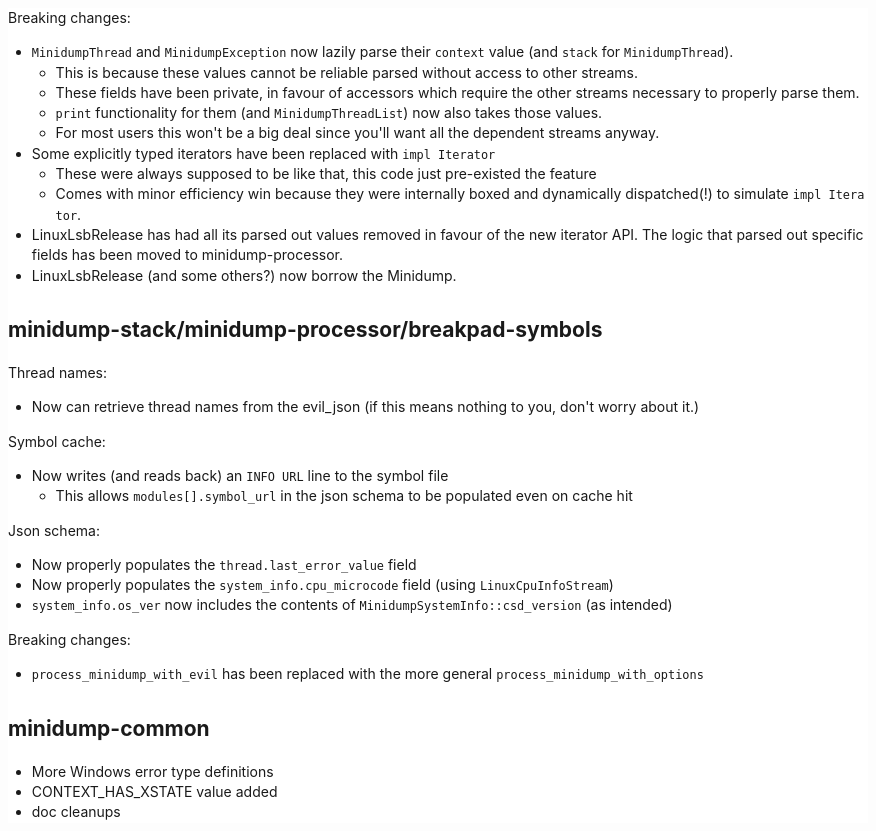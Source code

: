 
Breaking changes:

* `MinidumpThread` and `MinidumpException` now lazily parse their `context` value (and `stack` for
`MinidumpThread`).
    * This is because these values cannot be reliable parsed without access to other streams.
    * These fields have been private, in favour of accessors which require the other streams
    necessary to properly parse them.
    * `print` functionality for them (and `MinidumpThreadList`) now also takes those values.
    * For most users this won't be a big deal since you'll want all the dependent streams anyway.
* Some explicitly typed iterators have been replaced with `impl Iterator`
    * These were always supposed to be like that, this code just pre-existed the feature
    * Comes with minor efficiency win because they were internally boxed and dynamically dispatched(!) to simulate `impl Iterator`.
 * LinuxLsbRelease has had all its parsed out values removed in favour of the new iterator API. The logic that parsed out specific fields has been moved to minidump-processor.
 * LinuxLsbRelease (and some others?) now borrow the Minidump.



## minidump-stack/minidump-processor/breakpad-symbols

Thread names:

* Now can retrieve thread names from the evil_json (if this means nothing to you, don't worry about it.)


Symbol cache:

* Now writes (and reads back) an `INFO URL` line to the symbol file
    * This allows `modules[].symbol_url` in the json schema to be populated even on cache hit


Json schema:

* Now properly populates the `thread.last_error_value` field
* Now properly populates the `system_info.cpu_microcode` field (using `LinuxCpuInfoStream`)
* `system_info.os_ver` now includes the contents of `MinidumpSystemInfo::csd_version` (as intended)


Breaking changes:

* `process_minidump_with_evil` has been replaced with the more general `process_minidump_with_options`



## minidump-common

* More Windows error type definitions
* CONTEXT_HAS_XSTATE value added
* doc cleanups







